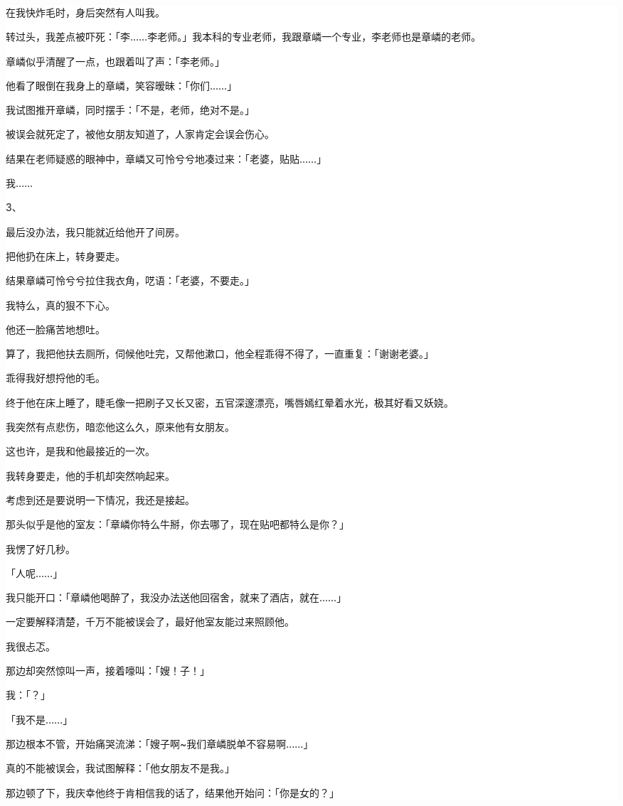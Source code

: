 在我快炸毛时，身后突然有人叫我。

转过头，我差点被吓死：「李……李老师。」我本科的专业老师，我跟章嶙一个专业，李老师也是章嶙的老师。

章嶙似乎清醒了一点，也跟着叫了声：「李老师。」

他看了眼倒在我身上的章嶙，笑容暧昧：「你们……」

我试图推开章嶙，同时摆手：「不是，老师，绝对不是。」

被误会就死定了，被他女朋友知道了，人家肯定会误会伤心。

结果在老师疑惑的眼神中，章嶙又可怜兮兮地凑过来：「老婆，贴贴……」

我……

3、

最后没办法，我只能就近给他开了间房。

把他扔在床上，转身要走。

结果章嶙可怜兮兮拉住我衣角，呓语：「老婆，不要走。」

我特么，真的狠不下心。

他还一脸痛苦地想吐。

算了，我把他扶去厕所，伺候他吐完，又帮他漱口，他全程乖得不得了，一直重复：「谢谢老婆。」

乖得我好想捋他的毛。

终于他在床上睡了，睫毛像一把刷子又长又密，五官深邃漂亮，嘴唇嫣红晕着水光，极其好看又妖娆。

我突然有点悲伤，暗恋他这么久，原来他有女朋友。

这也许，是我和他最接近的一次。

我转身要走，他的手机却突然响起来。

考虑到还是要说明一下情况，我还是接起。

那头似乎是他的室友：「章嶙你特么牛掰，你去哪了，现在贴吧都特么是你？」

我愣了好几秒。

「人呢……」

我只能开口：「章嶙他喝醉了，我没办法送他回宿舍，就来了酒店，就在……」

一定要解释清楚，千万不能被误会了，最好他室友能过来照顾他。

我很忐忑。

那边却突然惊叫一声，接着嚎叫：「嫂！子！」

我：「？」

「我不是……」

那边根本不管，开始痛哭流涕：「嫂子啊~我们章嶙脱单不容易啊……」

真的不能被误会，我试图解释：「他女朋友不是我。」

那边顿了下，我庆幸他终于肯相信我的话了，结果他开始问：「你是女的？」
